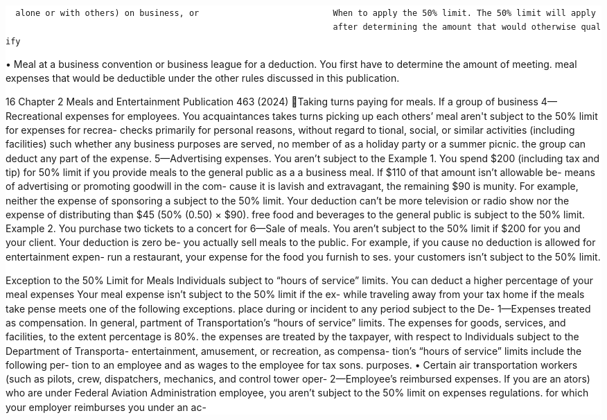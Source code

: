       alone or with others) on business, or                           When to apply the 50% limit. The 50% limit will apply
                                                                      after determining the amount that would otherwise qualify
 • Meal at a business convention or business league                   for a deduction. You first have to determine the amount of
      meeting.                                                        meal expenses that would be deductible under the other
                                                                      rules discussed in this publication.


16                                             Chapter 2     Meals and Entertainment                    Publication 463 (2024)
Taking turns paying for meals. If a group of business                4—Recreational expenses for employees. You
acquaintances takes turns picking up each others’ meal            aren't subject to the 50% limit for expenses for recrea-
checks primarily for personal reasons, without regard to          tional, social, or similar activities (including facilities) such
whether any business purposes are served, no member of            as a holiday party or a summer picnic.
the group can deduct any part of the expense.
                                                                     5—Advertising expenses. You aren’t subject to the
   Example 1. You spend $200 (including tax and tip) for          50% limit if you provide meals to the general public as a
a business meal. If $110 of that amount isn’t allowable be-       means of advertising or promoting goodwill in the com-
cause it is lavish and extravagant, the remaining $90 is          munity. For example, neither the expense of sponsoring a
subject to the 50% limit. Your deduction can’t be more            television or radio show nor the expense of distributing
than $45 (50% (0.50) × $90).                                      free food and beverages to the general public is subject to
                                                                  the 50% limit.
  Example 2. You purchase two tickets to a concert for
                                                                     6—Sale of meals. You aren’t subject to the 50% limit if
$200 for you and your client. Your deduction is zero be-
                                                                  you actually sell meals to the public. For example, if you
cause no deduction is allowed for entertainment expen-
                                                                  run a restaurant, your expense for the food you furnish to
ses.
                                                                  your customers isn’t subject to the 50% limit.

Exception to the 50% Limit for Meals                              Individuals subject to “hours of service” limits. You
                                                                  can deduct a higher percentage of your meal expenses
Your meal expense isn’t subject to the 50% limit if the ex-       while traveling away from your tax home if the meals take
pense meets one of the following exceptions.                      place during or incident to any period subject to the De-
   1—Expenses treated as compensation. In general,                partment of Transportation’s “hours of service” limits. The
expenses for goods, services, and facilities, to the extent       percentage is 80%.
the expenses are treated by the taxpayer, with respect to            Individuals subject to the Department of Transporta-
entertainment, amusement, or recreation, as compensa-             tion’s “hours of service” limits include the following per-
tion to an employee and as wages to the employee for tax          sons.
purposes.                                                          • Certain air transportation workers (such as pilots,
                                                                      crew, dispatchers, mechanics, and control tower oper-
   2—Employee’s reimbursed expenses. If you are an
                                                                      ators) who are under Federal Aviation Administration
employee, you aren’t subject to the 50% limit on expenses
                                                                      regulations.
for which your employer reimburses you under an ac-